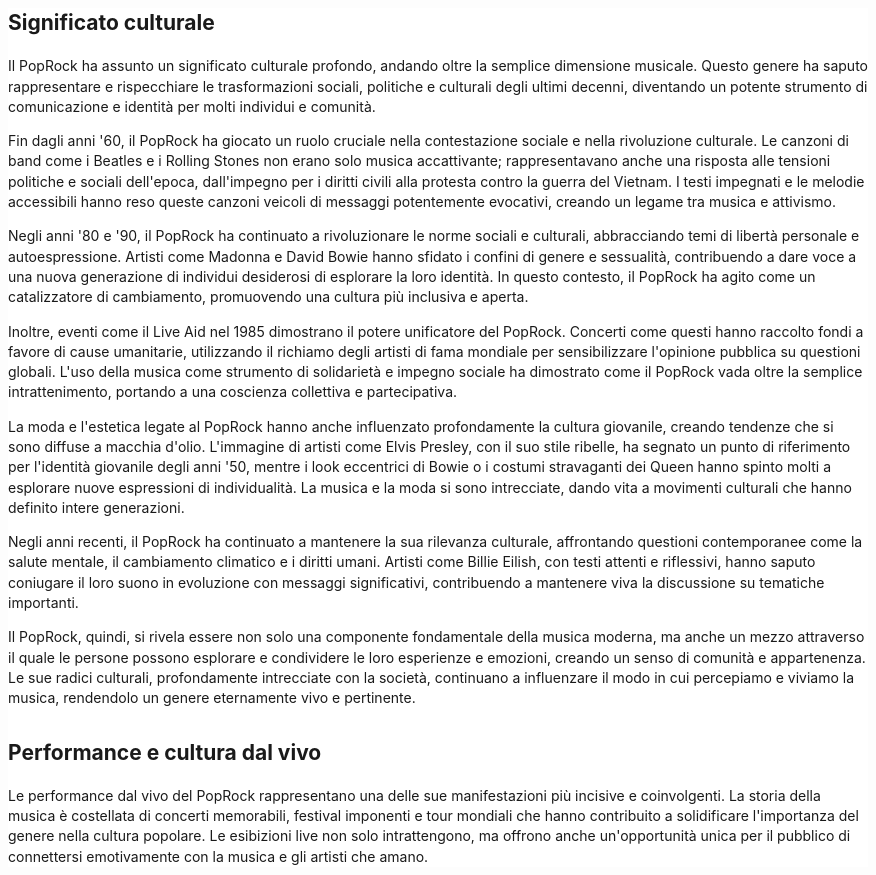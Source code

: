 
## Significato culturale


Il PopRock ha assunto un significato culturale profondo, andando oltre la semplice dimensione musicale. Questo genere ha saputo rappresentare e rispecchiare le trasformazioni sociali, politiche e culturali degli ultimi decenni, diventando un potente strumento di comunicazione e identità per molti individui e comunità.

Fin dagli anni '60, il PopRock ha giocato un ruolo cruciale nella contestazione sociale e nella rivoluzione culturale. Le canzoni di band come i Beatles e i Rolling Stones non erano solo musica accattivante; rappresentavano anche una risposta alle tensioni politiche e sociali dell'epoca, dall'impegno per i diritti civili alla protesta contro la guerra del Vietnam. I testi impegnati e le melodie accessibili hanno reso queste canzoni veicoli di messaggi potentemente evocativi, creando un legame tra musica e attivismo.

Negli anni '80 e '90, il PopRock ha continuato a rivoluzionare le norme sociali e culturali, abbracciando temi di libertà personale e autoespressione. Artisti come Madonna e David Bowie hanno sfidato i confini di genere e sessualità, contribuendo a dare voce a una nuova generazione di individui desiderosi di esplorare la loro identità. In questo contesto, il PopRock ha agito come un catalizzatore di cambiamento, promuovendo una cultura più inclusiva e aperta.

Inoltre, eventi come il Live Aid nel 1985 dimostrano il potere unificatore del PopRock. Concerti come questi hanno raccolto fondi a favore di cause umanitarie, utilizzando il richiamo degli artisti di fama mondiale per sensibilizzare l'opinione pubblica su questioni globali. L'uso della musica come strumento di solidarietà e impegno sociale ha dimostrato come il PopRock vada oltre la semplice intrattenimento, portando a una coscienza collettiva e partecipativa.

La moda e l'estetica legate al PopRock hanno anche influenzato profondamente la cultura giovanile, creando tendenze che si sono diffuse a macchia d'olio. L'immagine di artisti come Elvis Presley, con il suo stile ribelle, ha segnato un punto di riferimento per l'identità giovanile degli anni '50, mentre i look eccentrici di Bowie o i costumi stravaganti dei Queen hanno spinto molti a esplorare nuove espressioni di individualità. La musica e la moda si sono intrecciate, dando vita a movimenti culturali che hanno definito intere generazioni.

Negli anni recenti, il PopRock ha continuato a mantenere la sua rilevanza culturale, affrontando questioni contemporanee come la salute mentale, il cambiamento climatico e i diritti umani. Artisti come Billie Eilish, con testi attenti e riflessivi, hanno saputo coniugare il loro suono in evoluzione con messaggi significativi, contribuendo a mantenere viva la discussione su tematiche importanti. 

Il PopRock, quindi, si rivela essere non solo una componente fondamentale della musica moderna, ma anche un mezzo attraverso il quale le persone possono esplorare e condividere le loro esperienze e emozioni, creando un senso di comunità e appartenenza. Le sue radici culturali, profondamente intrecciate con la società, continuano a influenzare il modo in cui percepiamo e viviamo la musica, rendendolo un genere eternamente vivo e pertinente.


## Performance e cultura dal vivo


Le performance dal vivo del PopRock rappresentano una delle sue manifestazioni più incisive e coinvolgenti. La storia della musica è costellata di concerti memorabili, festival imponenti e tour mondiali che hanno contribuito a solidificare l'importanza del genere nella cultura popolare. Le esibizioni live non solo intrattengono, ma offrono anche un'opportunità unica per il pubblico di connettersi emotivamente con la musica e gli artisti che amano.

